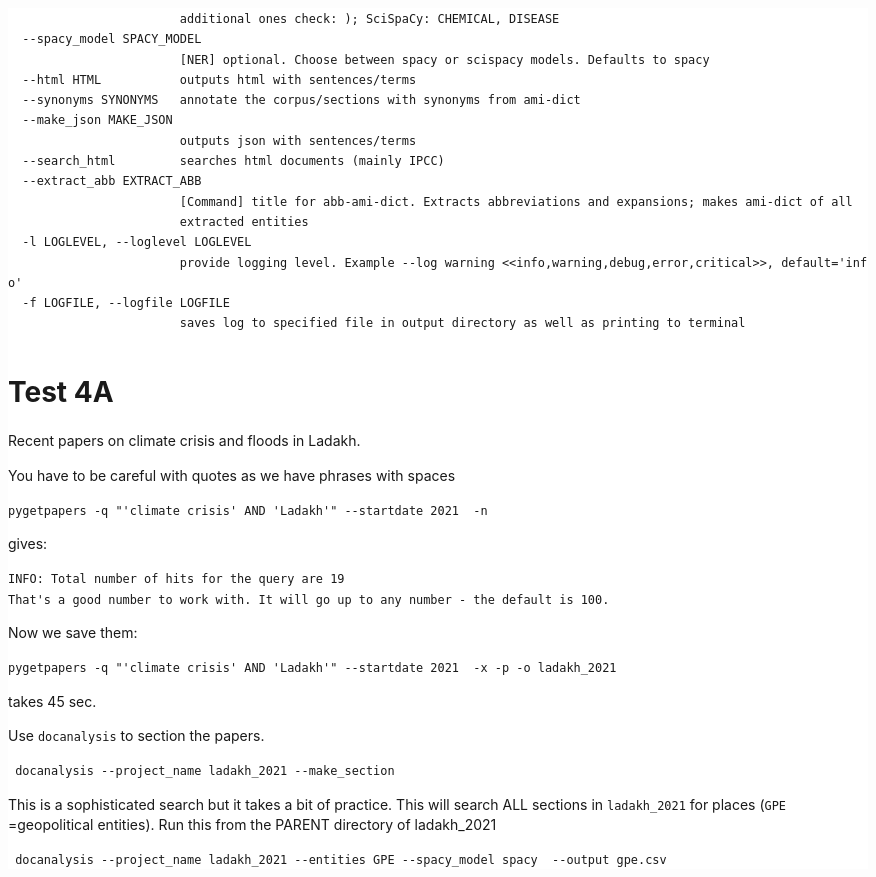 ```
                        additional ones check: ); SciSpaCy: CHEMICAL, DISEASE
  --spacy_model SPACY_MODEL
                        [NER] optional. Choose between spacy or scispacy models. Defaults to spacy
  --html HTML           outputs html with sentences/terms
  --synonyms SYNONYMS   annotate the corpus/sections with synonyms from ami-dict
  --make_json MAKE_JSON
                        outputs json with sentences/terms
  --search_html         searches html documents (mainly IPCC)
  --extract_abb EXTRACT_ABB
                        [Command] title for abb-ami-dict. Extracts abbreviations and expansions; makes ami-dict of all
                        extracted entities
  -l LOGLEVEL, --loglevel LOGLEVEL
                        provide logging level. Example --log warning <<info,warning,debug,error,critical>>, default='info'
  -f LOGFILE, --logfile LOGFILE
                        saves log to specified file in output directory as well as printing to terminal

```

# Test 4A
Recent papers on climate crisis and floods in Ladakh.

You have to be careful with quotes as we have phrases with spaces
```
pygetpapers -q "'climate crisis' AND 'Ladakh'" --startdate 2021  -n 
```

gives:
```
INFO: Total number of hits for the query are 19
That's a good number to work with. It will go up to any number - the default is 100.
```

Now we save them:
```
pygetpapers -q "'climate crisis' AND 'Ladakh'" --startdate 2021  -x -p -o ladakh_2021
```

takes 45 sec.

Use `docanalysis` to section the papers. 
```
 docanalysis --project_name ladakh_2021 --make_section
```

This is a sophisticated search but it takes a bit of practice. This will search ALL sections in `ladakh_2021` for places (`GPE`=geopolitical entities). Run this from the PARENT directory of ladakh_2021

```
 docanalysis --project_name ladakh_2021 --entities GPE --spacy_model spacy  --output gpe.csv 
```